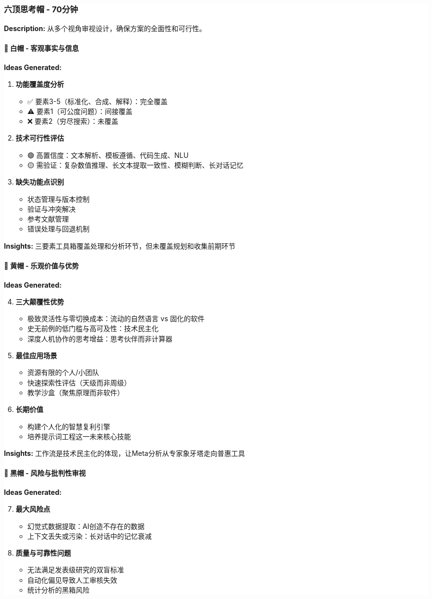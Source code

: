 
### 六顶思考帽 - 70分钟

**Description:** 从多个视角审视设计，确保方案的全面性和可行性。

#### 🎩 白帽 - 客观事实与信息

**Ideas Generated:**

1. **功能覆盖度分析**
   - ✅ 要素3-5（标准化、合成、解释）：完全覆盖
   - ⚠️ 要素1（可公度问题）：间接覆盖
   - ❌ 要素2（穷尽搜索）：未覆盖

2. **技术可行性评估**
   - 🟢 高置信度：文本解析、模板遵循、代码生成、NLU
   - 🟡 需验证：复杂数值推理、长文本提取一致性、模糊判断、长对话记忆

3. **缺失功能点识别**
   - 状态管理与版本控制
   - 验证与冲突解决
   - 参考文献管理
   - 错误处理与回退机制

**Insights:** 三要素工具箱覆盖处理和分析环节，但未覆盖规划和收集前期环节

#### 🎩 黄帽 - 乐观价值与优势

**Ideas Generated:**

4. **三大颠覆性优势**
   - 极致灵活性与零切换成本：流动的自然语言 vs 固化的软件
   - 史无前例的低门槛与高可及性：技术民主化
   - 深度人机协作的思考增益：思考伙伴而非计算器

5. **最佳应用场景**
   - 资源有限的个人/小团队
   - 快速探索性评估（天级而非周级）
   - 教学沙盒（聚焦原理而非软件）

6. **长期价值**
   - 构建个人化的智慧复利引擎
   - 培养提示词工程这一未来核心技能

**Insights:** 工作流是技术民主化的体现，让Meta分析从专家象牙塔走向普惠工具

#### 🎩 黑帽 - 风险与批判性审视

**Ideas Generated:**

7. **最大风险点**
   - 幻觉式数据提取：AI创造不存在的数据
   - 上下文丢失或污染：长对话中的记忆衰减

8. **质量与可靠性问题**
   - 无法满足发表级研究的双盲标准
   - 自动化偏见导致人工审核失效
   - 统计分析的黑箱风险
